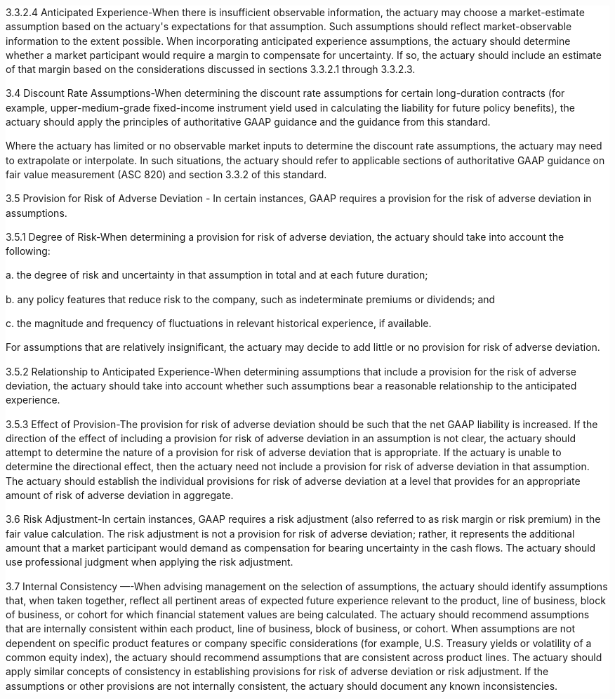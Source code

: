 3.3.2.4 Anticipated Experience-When there is insufficient observable information, the actuary may choose a market-estimate assumption based on the actuary's expectations for that assumption. Such assumptions should reflect market-observable information to the extent possible. When incorporating anticipated experience assumptions, the actuary should determine whether a market participant would require a margin to compensate for uncertainty. If so, the actuary should include an estimate of that margin based on the considerations discussed in sections 3.3.2.1 through 3.3.2.3.

3.4 Discount Rate Assumptions-When determining the discount rate assumptions for certain long-duration contracts (for example, upper-medium-grade fixed-income instrument yield used in calculating the liability for future policy benefits), the actuary should apply the principles of authoritative GAAP guidance and the guidance from this standard.

Where the actuary has limited or no observable market inputs to determine the discount rate assumptions, the actuary may need to extrapolate or interpolate. In such situations, the
actuary should refer to applicable sections of authoritative GAAP guidance on fair value measurement (ASC 820) and section 3.3.2 of this standard.

3.5 Provision for Risk of Adverse Deviation - In certain instances, GAAP requires a provision for the risk of adverse deviation in assumptions.

3.5.1 Degree of Risk-When determining a provision for risk of adverse deviation, the actuary should take into account the following:

a. the degree of risk and uncertainty in that assumption in total and at each future duration;

b. any policy features that reduce risk to the company, such as indeterminate premiums or dividends; and

c. the magnitude and frequency of fluctuations in relevant historical experience, if available.

For assumptions that are relatively insignificant, the actuary may decide to add little or no provision for risk of adverse deviation.

3.5.2 Relationship to Anticipated Experience-When determining assumptions that include a provision for the risk of adverse deviation, the actuary should take into account whether such assumptions bear a reasonable relationship to the anticipated experience.

3.5.3 Effect of Provision-The provision for risk of adverse deviation should be such that the net GAAP liability is increased. If the direction of the effect of including a provision for risk of adverse deviation in an assumption is not clear, the actuary should attempt to determine the nature of a provision for risk of adverse deviation that is appropriate. If the actuary is unable to determine the directional effect, then the actuary need not include a provision for risk of adverse deviation in that assumption. The actuary should establish the individual provisions for risk of adverse deviation at a level that provides for an appropriate amount of risk of adverse deviation in aggregate.

3.6 Risk Adjustment-In certain instances, GAAP requires a risk adjustment (also referred to as risk margin or risk premium) in the fair value calculation. The risk adjustment is not a provision for risk of adverse deviation; rather, it represents the additional amount that a market participant would demand as compensation for bearing uncertainty in the cash flows. The actuary should use professional judgment when applying the risk adjustment.

3.7 Internal Consistency —-When advising management on the selection of assumptions, the actuary should identify assumptions that, when taken together, reflect all pertinent areas of expected future experience relevant to the product, line of business, block of business, or cohort for which financial statement values are being calculated. The actuary should recommend assumptions that are internally consistent within each product, line of business,
block of business, or cohort. When assumptions are not dependent on specific product features or company specific considerations (for example, U.S. Treasury yields or volatility of a common equity index), the actuary should recommend assumptions that are consistent across product lines. The actuary should apply similar concepts of consistency in establishing provisions for risk of adverse deviation or risk adjustment. If the assumptions or other provisions are not internally consistent, the actuary should document any known inconsistencies.
